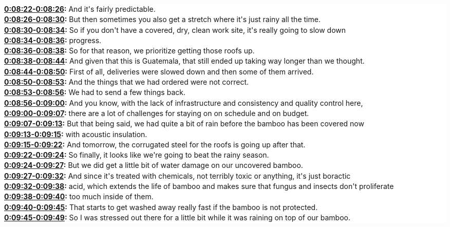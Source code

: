**[0:08:22-0:08:26](https://regenerativeskills.com/abundantedge-climate-considerations-training-new-team-members-and-project-planning-regenerative-round-table-3/#t=0:08:22):**  And it's fairly predictable.  
**[0:08:26-0:08:30](https://regenerativeskills.com/abundantedge-climate-considerations-training-new-team-members-and-project-planning-regenerative-round-table-3/#t=0:08:26):**  But then sometimes you also get a stretch where it's just rainy all the time.  
**[0:08:30-0:08:34](https://regenerativeskills.com/abundantedge-climate-considerations-training-new-team-members-and-project-planning-regenerative-round-table-3/#t=0:08:30):**  So if you don't have a covered, dry, clean work site, it's really going to slow down  
**[0:08:34-0:08:36](https://regenerativeskills.com/abundantedge-climate-considerations-training-new-team-members-and-project-planning-regenerative-round-table-3/#t=0:08:34):**  progress.  
**[0:08:36-0:08:38](https://regenerativeskills.com/abundantedge-climate-considerations-training-new-team-members-and-project-planning-regenerative-round-table-3/#t=0:08:36):**  So for that reason, we prioritize getting those roofs up.  
**[0:08:38-0:08:44](https://regenerativeskills.com/abundantedge-climate-considerations-training-new-team-members-and-project-planning-regenerative-round-table-3/#t=0:08:38):**  And given that this is Guatemala, that still ended up taking way longer than we thought.  
**[0:08:44-0:08:50](https://regenerativeskills.com/abundantedge-climate-considerations-training-new-team-members-and-project-planning-regenerative-round-table-3/#t=0:08:44):**  First of all, deliveries were slowed down and then some of them arrived.  
**[0:08:50-0:08:53](https://regenerativeskills.com/abundantedge-climate-considerations-training-new-team-members-and-project-planning-regenerative-round-table-3/#t=0:08:50):**  And the things that we had ordered were not correct.  
**[0:08:53-0:08:56](https://regenerativeskills.com/abundantedge-climate-considerations-training-new-team-members-and-project-planning-regenerative-round-table-3/#t=0:08:53):**  We had to send a few things back.  
**[0:08:56-0:09:00](https://regenerativeskills.com/abundantedge-climate-considerations-training-new-team-members-and-project-planning-regenerative-round-table-3/#t=0:08:56):**  And you know, with the lack of infrastructure and consistency and quality control here,  
**[0:09:00-0:09:07](https://regenerativeskills.com/abundantedge-climate-considerations-training-new-team-members-and-project-planning-regenerative-round-table-3/#t=0:09:00):**  there are a lot of challenges for staying on on schedule and on budget.  
**[0:09:07-0:09:13](https://regenerativeskills.com/abundantedge-climate-considerations-training-new-team-members-and-project-planning-regenerative-round-table-3/#t=0:09:07):**  But that being said, we had quite a bit of rain before the bamboo has been covered now  
**[0:09:13-0:09:15](https://regenerativeskills.com/abundantedge-climate-considerations-training-new-team-members-and-project-planning-regenerative-round-table-3/#t=0:09:13):**  with acoustic insulation.  
**[0:09:15-0:09:22](https://regenerativeskills.com/abundantedge-climate-considerations-training-new-team-members-and-project-planning-regenerative-round-table-3/#t=0:09:15):**  And tomorrow, the corrugated steel for the roofs is going up after that.  
**[0:09:22-0:09:24](https://regenerativeskills.com/abundantedge-climate-considerations-training-new-team-members-and-project-planning-regenerative-round-table-3/#t=0:09:22):**  So finally, it looks like we're going to beat the rainy season.  
**[0:09:24-0:09:27](https://regenerativeskills.com/abundantedge-climate-considerations-training-new-team-members-and-project-planning-regenerative-round-table-3/#t=0:09:24):**  But we did get a little bit of water damage on our uncovered bamboo.  
**[0:09:27-0:09:32](https://regenerativeskills.com/abundantedge-climate-considerations-training-new-team-members-and-project-planning-regenerative-round-table-3/#t=0:09:27):**  And since it's treated with chemicals, not terribly toxic or anything, it's just boractic  
**[0:09:32-0:09:38](https://regenerativeskills.com/abundantedge-climate-considerations-training-new-team-members-and-project-planning-regenerative-round-table-3/#t=0:09:32):**  acid, which extends the life of bamboo and makes sure that fungus and insects don't proliferate  
**[0:09:38-0:09:40](https://regenerativeskills.com/abundantedge-climate-considerations-training-new-team-members-and-project-planning-regenerative-round-table-3/#t=0:09:38):**  too much inside of them.  
**[0:09:40-0:09:45](https://regenerativeskills.com/abundantedge-climate-considerations-training-new-team-members-and-project-planning-regenerative-round-table-3/#t=0:09:40):**  That starts to get washed away really fast if the bamboo is not protected.  
**[0:09:45-0:09:49](https://regenerativeskills.com/abundantedge-climate-considerations-training-new-team-members-and-project-planning-regenerative-round-table-3/#t=0:09:45):**  So I was stressed out there for a little bit while it was raining on top of our bamboo.  